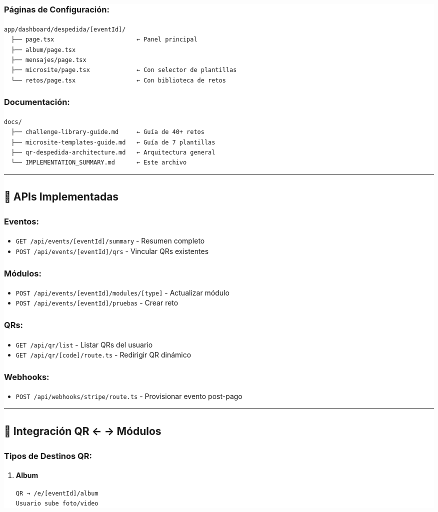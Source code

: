 ### Páginas de Configuración:
```
app/dashboard/despedida/[eventId]/
  ├── page.tsx                       ← Panel principal
  ├── album/page.tsx
  ├── mensajes/page.tsx
  ├── microsite/page.tsx             ← Con selector de plantillas
  └── retos/page.tsx                 ← Con biblioteca de retos
```

### Documentación:
```
docs/
  ├── challenge-library-guide.md     ← Guía de 40+ retos
  ├── microsite-templates-guide.md   ← Guía de 7 plantillas
  ├── qr-despedida-architecture.md   ← Arquitectura general
  └── IMPLEMENTATION_SUMMARY.md      ← Este archivo
```

---

## 🔧 APIs Implementadas

### Eventos:
- `GET /api/events/[eventId]/summary` - Resumen completo
- `POST /api/events/[eventId]/qrs` - Vincular QRs existentes

### Módulos:
- `POST /api/events/[eventId]/modules/[type]` - Actualizar módulo
- `POST /api/events/[eventId]/pruebas` - Crear reto

### QRs:
- `GET /api/qr/list` - Listar QRs del usuario
- `GET /api/qr/[code]/route.ts` - Redirigir QR dinámico

### Webhooks:
- `POST /api/webhooks/stripe/route.ts` - Provisionar evento post-pago

---

## 🎯 Integración QR ← → Módulos

### Tipos de Destinos QR:

1. **Album**
   ```
   QR → /e/[eventId]/album
   Usuario sube foto/video
   ```
